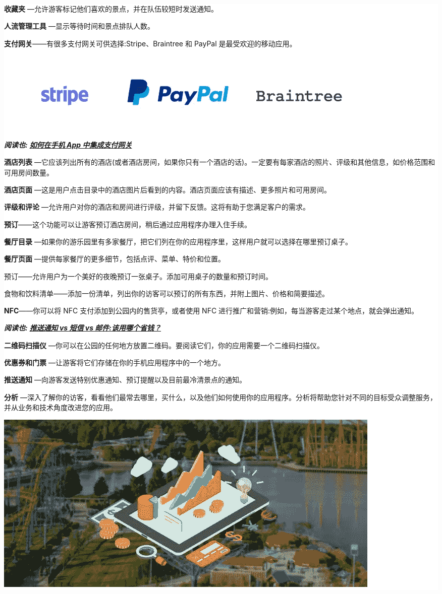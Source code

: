 **收藏夹** —允许游客标记他们喜欢的景点，并在队伍较短时发送通知。

**人流管理工具** —显示等待时间和景点排队人数。

**支付网关**——有很多支付网关可供选择:Stripe、Braintree 和 PayPal 是最受欢迎的移动应用。

![](img/744f1c6c2ee2b85294df498c798c0238.png)

***阅读也:*** [***如何在手机 App 中集成支付网关***](https://www.mobindustry.net/how-to-integrate-payment-gateway-in-a-mobile-app/)

**酒店列表** —它应该列出所有的酒店(或者酒店房间，如果你只有一个酒店的话)。一定要有每家酒店的照片、评级和其他信息，如价格范围和可用房间数量。

**酒店页面** —这是用户点击目录中的酒店图片后看到的内容。酒店页面应该有描述、更多照片和可用房间。

**评级和评论** —允许用户对你的酒店和房间进行评级，并留下反馈。这将有助于您满足客户的需求。

**预订**——这个功能可以让游客预订酒店房间，稍后通过应用程序办理入住手续。

**餐厅目录** —如果你的游乐园里有多家餐厅，把它们列在你的应用程序里，这样用户就可以选择在哪里预订桌子。

**餐厅页面** —提供每家餐厅的更多细节，包括点评、菜单、特价和位置。

预订——允许用户为一个美好的夜晚预订一张桌子。添加可用桌子的数量和预订时间。

食物和饮料清单——添加一份清单，列出你的访客可以预订的所有东西，并附上图片、价格和简要描述。

**NFC**——你可以将 NFC 支付添加到公园内的售货亭，或者使用 NFC 进行推广和营销:例如，每当游客走过某个地点，就会弹出通知。

***阅读也:*** [***推送通知 vs 短信 vs 邮件:该用哪个省钱？***](https://www.mobindustry.net/push-notifications-vs-sms-vs-email-which-should-you-use-to-save-money/)

**二维码扫描仪** —你可以在公园的任何地方放置二维码。要阅读它们，你的应用需要一个二维码扫描仪。

**优惠券和门票** —让游客将它们存储在你的手机应用程序中的一个地方。

**推送通知** —向游客发送特别优惠通知、预订提醒以及目前最冷清景点的通知。

**分析** —深入了解你的访客，看看他们最常去哪里，买什么，以及他们如何使用你的应用程序。分析将帮助您针对不同的目标受众调整服务，并从业务和技术角度改进您的应用。

![](img/a45bd669d8b77e9992739c1b0a5bfad4.png)
